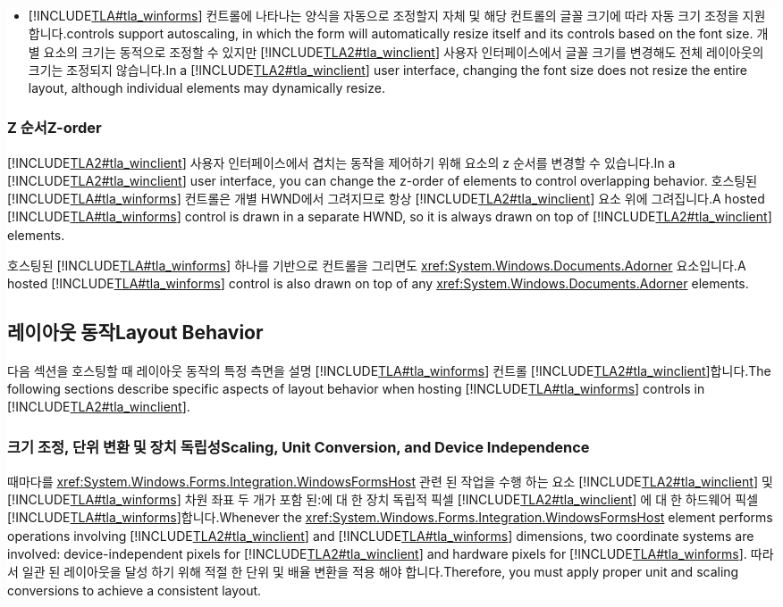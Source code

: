 -   [!INCLUDE[TLA#tla_winforms](../../../../includes/tlasharptla-winforms-md.md)] <span data-ttu-id="ca9b0-142">컨트롤에 나타나는 양식을 자동으로 조정할지 자체 및 해당 컨트롤의 글꼴 크기에 따라 자동 크기 조정을 지원 합니다.</span><span class="sxs-lookup"><span data-stu-id="ca9b0-142">controls support autoscaling, in which the form will automatically resize itself and its controls based on the font size.</span></span> <span data-ttu-id="ca9b0-143">개별 요소의 크기는 동적으로 조정할 수 있지만 [!INCLUDE[TLA2#tla_winclient](../../../../includes/tla2sharptla-winclient-md.md)] 사용자 인터페이스에서 글꼴 크기를 변경해도 전체 레이아웃의 크기는 조정되지 않습니다.</span><span class="sxs-lookup"><span data-stu-id="ca9b0-143">In a [!INCLUDE[TLA2#tla_winclient](../../../../includes/tla2sharptla-winclient-md.md)] user interface, changing the font size does not resize the entire layout, although individual elements may dynamically resize.</span></span>  
  
### <a name="z-order"></a><span data-ttu-id="ca9b0-144">Z 순서</span><span class="sxs-lookup"><span data-stu-id="ca9b0-144">Z-order</span></span>  
 <span data-ttu-id="ca9b0-145">[!INCLUDE[TLA2#tla_winclient](../../../../includes/tla2sharptla-winclient-md.md)] 사용자 인터페이스에서 겹치는 동작을 제어하기 위해 요소의 z 순서를 변경할 수 있습니다.</span><span class="sxs-lookup"><span data-stu-id="ca9b0-145">In a [!INCLUDE[TLA2#tla_winclient](../../../../includes/tla2sharptla-winclient-md.md)] user interface, you can change the z-order of elements to control overlapping behavior.</span></span> <span data-ttu-id="ca9b0-146">호스팅된 [!INCLUDE[TLA#tla_winforms](../../../../includes/tlasharptla-winforms-md.md)] 컨트롤은 개별 HWND에서 그려지므로 항상 [!INCLUDE[TLA2#tla_winclient](../../../../includes/tla2sharptla-winclient-md.md)] 요소 위에 그려집니다.</span><span class="sxs-lookup"><span data-stu-id="ca9b0-146">A hosted [!INCLUDE[TLA#tla_winforms](../../../../includes/tlasharptla-winforms-md.md)] control is drawn in a separate HWND, so it is always drawn on top of [!INCLUDE[TLA2#tla_winclient](../../../../includes/tla2sharptla-winclient-md.md)] elements.</span></span>  
  
 <span data-ttu-id="ca9b0-147">호스팅된 [!INCLUDE[TLA#tla_winforms](../../../../includes/tlasharptla-winforms-md.md)] 하나를 기반으로 컨트롤을 그리면도 <xref:System.Windows.Documents.Adorner> 요소입니다.</span><span class="sxs-lookup"><span data-stu-id="ca9b0-147">A hosted [!INCLUDE[TLA#tla_winforms](../../../../includes/tlasharptla-winforms-md.md)] control is also drawn on top of any <xref:System.Windows.Documents.Adorner> elements.</span></span>  
  
## <a name="layout-behavior"></a><span data-ttu-id="ca9b0-148">레이아웃 동작</span><span class="sxs-lookup"><span data-stu-id="ca9b0-148">Layout Behavior</span></span>  
 <span data-ttu-id="ca9b0-149">다음 섹션을 호스팅할 때 레이아웃 동작의 특정 측면을 설명 [!INCLUDE[TLA#tla_winforms](../../../../includes/tlasharptla-winforms-md.md)] 컨트롤 [!INCLUDE[TLA2#tla_winclient](../../../../includes/tla2sharptla-winclient-md.md)]합니다.</span><span class="sxs-lookup"><span data-stu-id="ca9b0-149">The following sections describe specific aspects of layout behavior when hosting [!INCLUDE[TLA#tla_winforms](../../../../includes/tlasharptla-winforms-md.md)] controls in [!INCLUDE[TLA2#tla_winclient](../../../../includes/tla2sharptla-winclient-md.md)].</span></span>  
  
### <a name="scaling-unit-conversion-and-device-independence"></a><span data-ttu-id="ca9b0-150">크기 조정, 단위 변환 및 장치 독립성</span><span class="sxs-lookup"><span data-stu-id="ca9b0-150">Scaling, Unit Conversion, and Device Independence</span></span>  
 <span data-ttu-id="ca9b0-151">때마다를 <xref:System.Windows.Forms.Integration.WindowsFormsHost> 관련 된 작업을 수행 하는 요소 [!INCLUDE[TLA2#tla_winclient](../../../../includes/tla2sharptla-winclient-md.md)] 및 [!INCLUDE[TLA#tla_winforms](../../../../includes/tlasharptla-winforms-md.md)] 차원 좌표 두 개가 포함 된:에 대 한 장치 독립적 픽셀 [!INCLUDE[TLA2#tla_winclient](../../../../includes/tla2sharptla-winclient-md.md)] 에 대 한 하드웨어 픽셀 [!INCLUDE[TLA#tla_winforms](../../../../includes/tlasharptla-winforms-md.md)]합니다.</span><span class="sxs-lookup"><span data-stu-id="ca9b0-151">Whenever the <xref:System.Windows.Forms.Integration.WindowsFormsHost> element performs operations involving [!INCLUDE[TLA2#tla_winclient](../../../../includes/tla2sharptla-winclient-md.md)] and [!INCLUDE[TLA#tla_winforms](../../../../includes/tlasharptla-winforms-md.md)] dimensions, two coordinate systems are involved: device-independent pixels for [!INCLUDE[TLA2#tla_winclient](../../../../includes/tla2sharptla-winclient-md.md)] and hardware pixels for [!INCLUDE[TLA#tla_winforms](../../../../includes/tlasharptla-winforms-md.md)].</span></span> <span data-ttu-id="ca9b0-152">따라서 일관 된 레이아웃을 달성 하기 위해 적절 한 단위 및 배율 변환을 적용 해야 합니다.</span><span class="sxs-lookup"><span data-stu-id="ca9b0-152">Therefore, you must apply proper unit and scaling conversions to achieve a consistent layout.</span></span>  
  